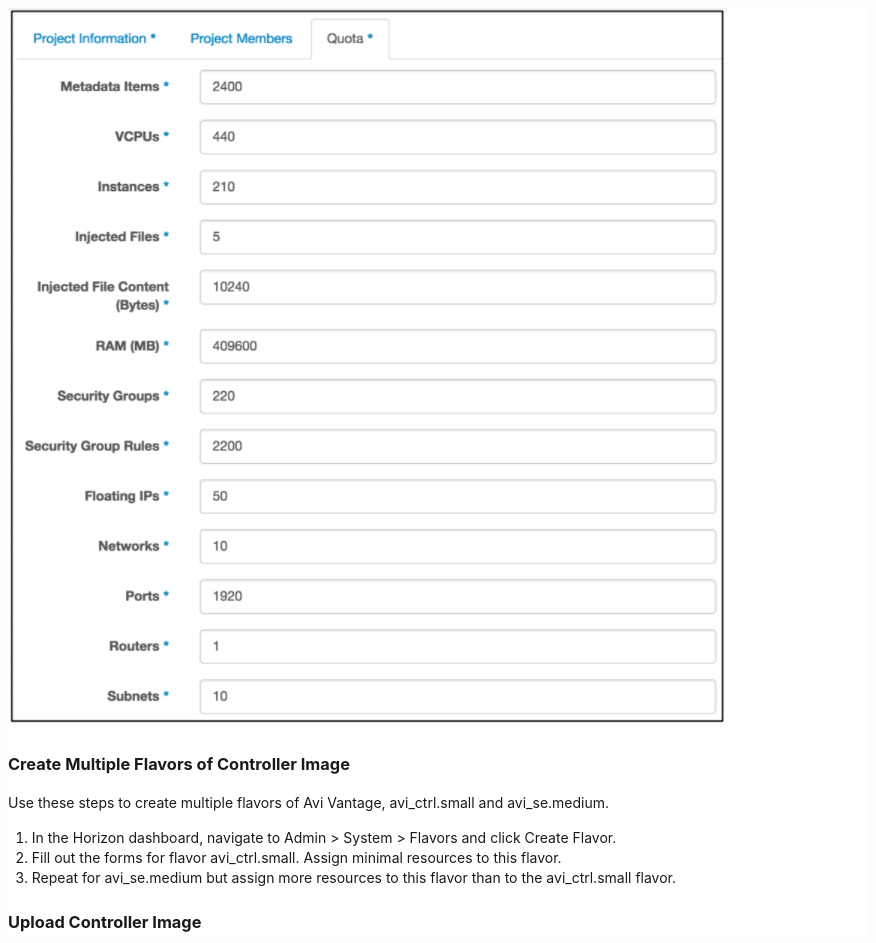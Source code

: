 <a href="img/Screen-Shot-2017-02-07-at-11.37.13-AM.png"><img class="aligncenter wp-image-24096 size-full" src="img/Screen-Shot-2017-02-07-at-11.37.13-AM.png" alt="Screen Shot 2017-02-07 at 11.37.13 AM" width="719" height="717"></a>

### Create Multiple Flavors of Controller Image

Use these steps to create multiple flavors of Avi Vantage, avi_ctrl.small and avi_se.medium.
<ol> 
 <li>In the Horizon dashboard, navigate to Admin &gt; System &gt; Flavors and click Create Flavor.</li> 
 <li>Fill out the forms for flavor avi_ctrl.small. Assign minimal resources to this flavor.</li> 
 <li>Repeat for avi_se.medium but assign more resources to this flavor than to the avi_ctrl.small flavor.</li> 
</ol> 

### Upload Controller Image
